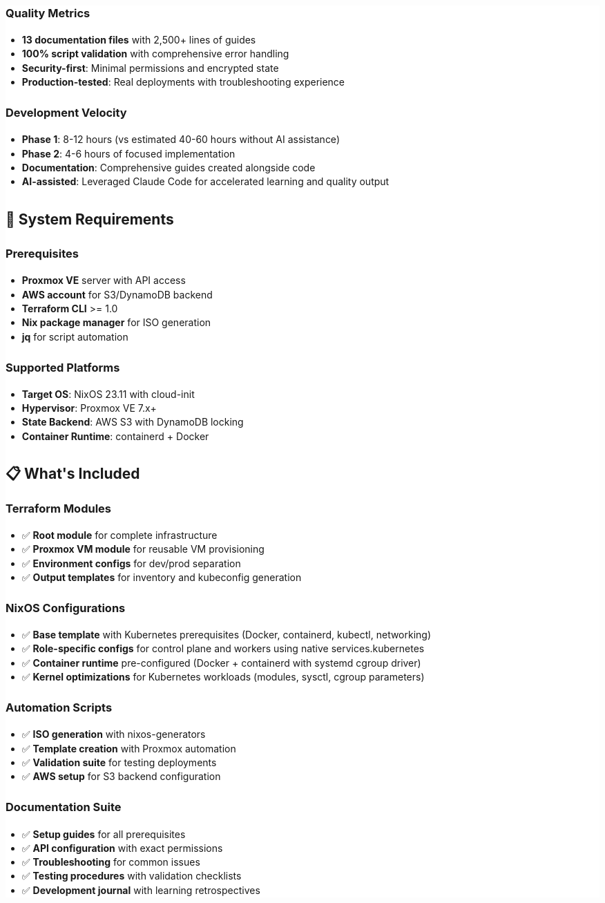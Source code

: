### **Quality Metrics**
- **13 documentation files** with 2,500+ lines of guides
- **100% script validation** with comprehensive error handling
- **Security-first**: Minimal permissions and encrypted state
- **Production-tested**: Real deployments with troubleshooting experience

### **Development Velocity**
- **Phase 1**: 8-12 hours (vs estimated 40-60 hours without AI assistance)
- **Phase 2**: 4-6 hours of focused implementation
- **Documentation**: Comprehensive guides created alongside code
- **AI-assisted**: Leveraged Claude Code for accelerated learning and quality output

## 🔧 **System Requirements**

### **Prerequisites**
- **Proxmox VE** server with API access
- **AWS account** for S3/DynamoDB backend
- **Terraform CLI** >= 1.0
- **Nix package manager** for ISO generation
- **jq** for script automation

### **Supported Platforms**
- **Target OS**: NixOS 23.11 with cloud-init
- **Hypervisor**: Proxmox VE 7.x+
- **State Backend**: AWS S3 with DynamoDB locking
- **Container Runtime**: containerd + Docker

## 📋 **What's Included**

### **Terraform Modules**
- ✅ **Root module** for complete infrastructure
- ✅ **Proxmox VM module** for reusable VM provisioning
- ✅ **Environment configs** for dev/prod separation
- ✅ **Output templates** for inventory and kubeconfig generation

### **NixOS Configurations**
- ✅ **Base template** with Kubernetes prerequisites (Docker, containerd, kubectl, networking)
- ✅ **Role-specific configs** for control plane and workers using native services.kubernetes
- ✅ **Container runtime** pre-configured (Docker + containerd with systemd cgroup driver)
- ✅ **Kernel optimizations** for Kubernetes workloads (modules, sysctl, cgroup parameters)

### **Automation Scripts**
- ✅ **ISO generation** with nixos-generators
- ✅ **Template creation** with Proxmox automation
- ✅ **Validation suite** for testing deployments
- ✅ **AWS setup** for S3 backend configuration

### **Documentation Suite**
- ✅ **Setup guides** for all prerequisites
- ✅ **API configuration** with exact permissions
- ✅ **Troubleshooting** for common issues
- ✅ **Testing procedures** with validation checklists
- ✅ **Development journal** with learning retrospectives
